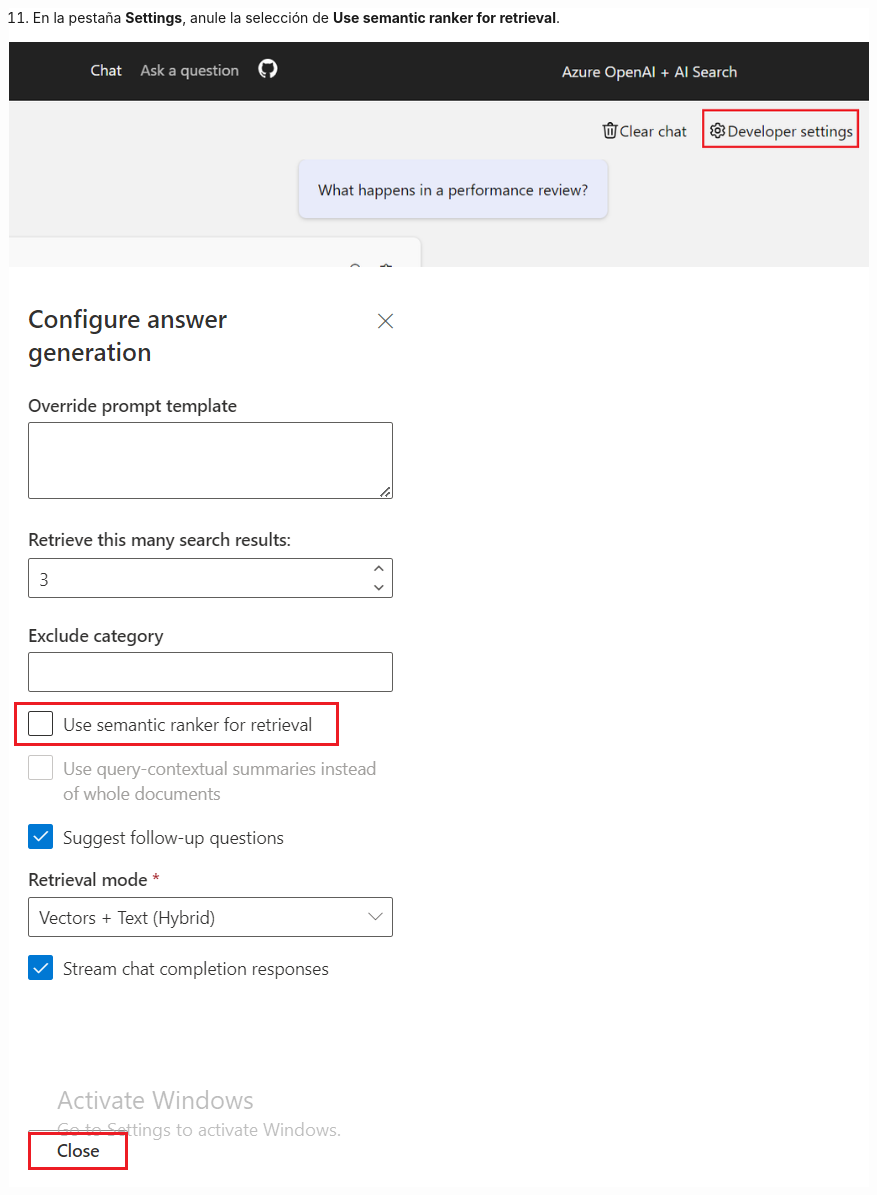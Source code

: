 11. En la pestaña **Settings**, anule la selección de **Use semantic
    ranker for retrieval**.

![](./media/image90.png)

![](./media/image91.png)
